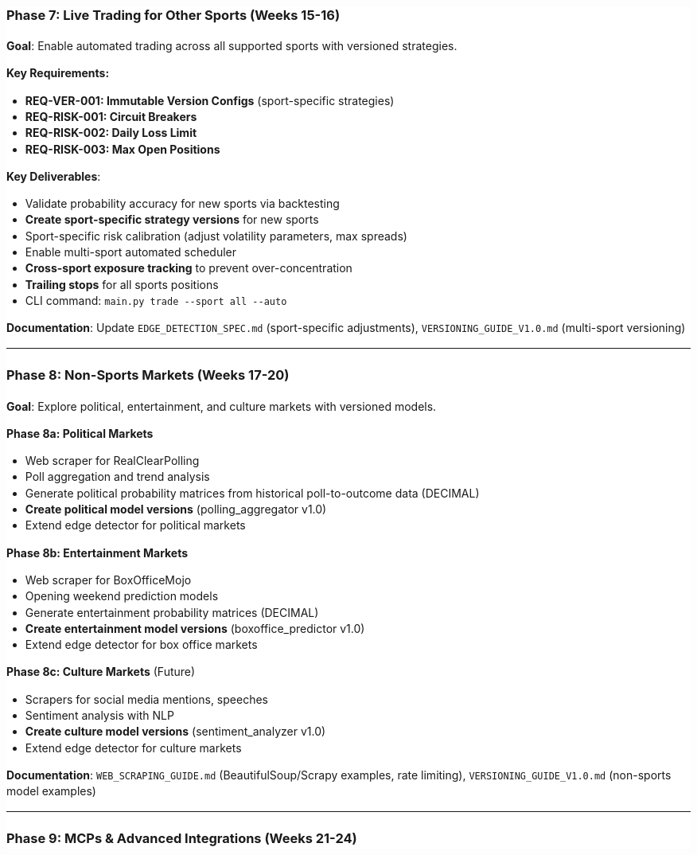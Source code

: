 
### Phase 7: Live Trading for Other Sports (Weeks 15-16)

**Goal**: Enable automated trading across all supported sports with versioned strategies.

**Key Requirements:**
- **REQ-VER-001: Immutable Version Configs** (sport-specific strategies)
- **REQ-RISK-001: Circuit Breakers**
- **REQ-RISK-002: Daily Loss Limit**
- **REQ-RISK-003: Max Open Positions**

**Key Deliverables**:
- Validate probability accuracy for new sports via backtesting
- **Create sport-specific strategy versions** for new sports
- Sport-specific risk calibration (adjust volatility parameters, max spreads)
- Enable multi-sport automated scheduler
- **Cross-sport exposure tracking** to prevent over-concentration
- **Trailing stops** for all sports positions
- CLI command: `main.py trade --sport all --auto`

**Documentation**: Update `EDGE_DETECTION_SPEC.md` (sport-specific adjustments), `VERSIONING_GUIDE_V1.0.md` (multi-sport versioning)

---

### Phase 8: Non-Sports Markets (Weeks 17-20)

**Goal**: Explore political, entertainment, and culture markets with versioned models.

**Phase 8a: Political Markets**
- Web scraper for RealClearPolling
- Poll aggregation and trend analysis
- Generate political probability matrices from historical poll-to-outcome data (DECIMAL)
- **Create political model versions** (polling_aggregator v1.0)
- Extend edge detector for political markets

**Phase 8b: Entertainment Markets**
- Web scraper for BoxOfficeMojo
- Opening weekend prediction models
- Generate entertainment probability matrices (DECIMAL)
- **Create entertainment model versions** (boxoffice_predictor v1.0)
- Extend edge detector for box office markets

**Phase 8c: Culture Markets** (Future)
- Scrapers for social media mentions, speeches
- Sentiment analysis with NLP
- **Create culture model versions** (sentiment_analyzer v1.0)
- Extend edge detector for culture markets

**Documentation**: `WEB_SCRAPING_GUIDE.md` (BeautifulSoup/Scrapy examples, rate limiting), `VERSIONING_GUIDE_V1.0.md` (non-sports model examples)

---

### Phase 9: MCPs & Advanced Integrations (Weeks 21-24)
